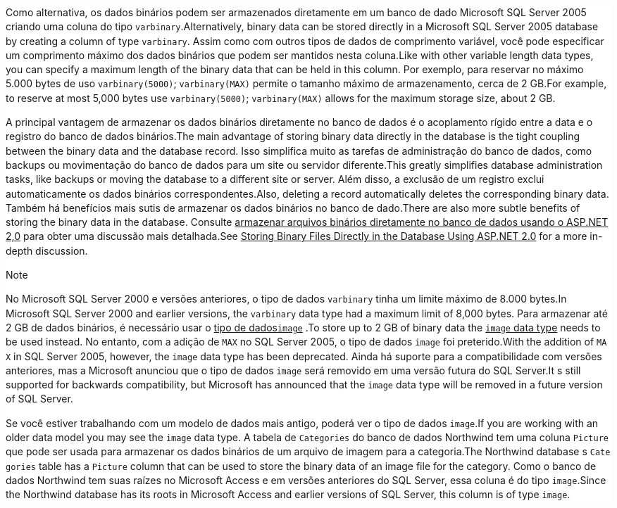 <span data-ttu-id="01f01-162">Como alternativa, os dados binários podem ser armazenados diretamente em um banco de dado Microsoft SQL Server 2005 criando uma coluna do tipo `varbinary`.</span><span class="sxs-lookup"><span data-stu-id="01f01-162">Alternatively, binary data can be stored directly in a Microsoft SQL Server 2005 database by creating a column of type `varbinary`.</span></span> <span data-ttu-id="01f01-163">Assim como com outros tipos de dados de comprimento variável, você pode especificar um comprimento máximo dos dados binários que podem ser mantidos nesta coluna.</span><span class="sxs-lookup"><span data-stu-id="01f01-163">Like with other variable length data types, you can specify a maximum length of the binary data that can be held in this column.</span></span> <span data-ttu-id="01f01-164">Por exemplo, para reservar no máximo 5.000 bytes de uso `varbinary(5000)`; `varbinary(MAX)` permite o tamanho máximo de armazenamento, cerca de 2 GB.</span><span class="sxs-lookup"><span data-stu-id="01f01-164">For example, to reserve at most 5,000 bytes use `varbinary(5000)`; `varbinary(MAX)` allows for the maximum storage size, about 2 GB.</span></span>

<span data-ttu-id="01f01-165">A principal vantagem de armazenar os dados binários diretamente no banco de dados é o acoplamento rígido entre a data e o registro do banco de dados binários.</span><span class="sxs-lookup"><span data-stu-id="01f01-165">The main advantage of storing binary data directly in the database is the tight coupling between the binary data and the database record.</span></span> <span data-ttu-id="01f01-166">Isso simplifica muito as tarefas de administração do banco de dados, como backups ou movimentação do banco de dados para um site ou servidor diferente.</span><span class="sxs-lookup"><span data-stu-id="01f01-166">This greatly simplifies database administration tasks, like backups or moving the database to a different site or server.</span></span> <span data-ttu-id="01f01-167">Além disso, a exclusão de um registro exclui automaticamente os dados binários correspondentes.</span><span class="sxs-lookup"><span data-stu-id="01f01-167">Also, deleting a record automatically deletes the corresponding binary data.</span></span> <span data-ttu-id="01f01-168">Também há benefícios mais sutis de armazenar os dados binários no banco de dado.</span><span class="sxs-lookup"><span data-stu-id="01f01-168">There are also more subtle benefits of storing the binary data in the database.</span></span> <span data-ttu-id="01f01-169">Consulte [armazenar arquivos binários diretamente no banco de dados usando o ASP.NET 2,0](http://aspnet.4guysfromrolla.com/articles/120606-1.aspx) para obter uma discussão mais detalhada.</span><span class="sxs-lookup"><span data-stu-id="01f01-169">See [Storing Binary Files Directly in the Database Using ASP.NET 2.0](http://aspnet.4guysfromrolla.com/articles/120606-1.aspx) for a more in-depth discussion.</span></span>

> [!NOTE]
> <span data-ttu-id="01f01-170">No Microsoft SQL Server 2000 e versões anteriores, o tipo de dados `varbinary` tinha um limite máximo de 8.000 bytes.</span><span class="sxs-lookup"><span data-stu-id="01f01-170">In Microsoft SQL Server 2000 and earlier versions, the `varbinary` data type had a maximum limit of 8,000 bytes.</span></span> <span data-ttu-id="01f01-171">Para armazenar até 2 GB de dados binários, é necessário usar o [tipo de dados`image`](https://msdn.microsoft.com/library/ms187993.aspx) .</span><span class="sxs-lookup"><span data-stu-id="01f01-171">To store up to 2 GB of binary data the [`image` data type](https://msdn.microsoft.com/library/ms187993.aspx) needs to be used instead.</span></span> <span data-ttu-id="01f01-172">No entanto, com a adição de `MAX` no SQL Server 2005, o tipo de dados `image` foi preterido.</span><span class="sxs-lookup"><span data-stu-id="01f01-172">With the addition of `MAX` in SQL Server 2005, however, the `image` data type has been deprecated.</span></span> <span data-ttu-id="01f01-173">Ainda há suporte para a compatibilidade com versões anteriores, mas a Microsoft anunciou que o tipo de dados `image` será removido em uma versão futura do SQL Server.</span><span class="sxs-lookup"><span data-stu-id="01f01-173">It s still supported for backwards compatibility, but Microsoft has announced that the `image` data type will be removed in a future version of SQL Server.</span></span>

<span data-ttu-id="01f01-174">Se você estiver trabalhando com um modelo de dados mais antigo, poderá ver o tipo de dados `image`.</span><span class="sxs-lookup"><span data-stu-id="01f01-174">If you are working with an older data model you may see the `image` data type.</span></span> <span data-ttu-id="01f01-175">A tabela de `Categories` do banco de dados Northwind tem uma coluna `Picture` que pode ser usada para armazenar os dados binários de um arquivo de imagem para a categoria.</span><span class="sxs-lookup"><span data-stu-id="01f01-175">The Northwind database s `Categories` table has a `Picture` column that can be used to store the binary data of an image file for the category.</span></span> <span data-ttu-id="01f01-176">Como o banco de dados Northwind tem suas raízes no Microsoft Access e em versões anteriores do SQL Server, essa coluna é do tipo `image`.</span><span class="sxs-lookup"><span data-stu-id="01f01-176">Since the Northwind database has its roots in Microsoft Access and earlier versions of SQL Server, this column is of type `image`.</span></span>
